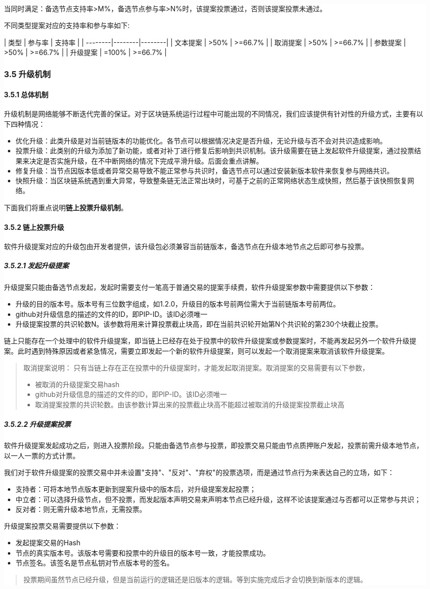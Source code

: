    当同时满足：备选节点支持率>M%，备选节点参与率>N%时，该提案投票通过，否则该提案投票未通过。
   
   不同类型提案对应的支持率和参与率如下:
    
   | 类型 | 参与率 | 支持率 |
	 | --------|--------|--------|
	 | 文本提案 | >50%	| >=66.7% |
	 | 取消提案 | >50%	| >=66.7% |
	 | 参数提案 | >50%	| >=66.7% | 
	 | 升级提案 | =100% | >=66.7% |
   
### 3.5 <span id="upgrade">升级机制</span>

#### 3.5.1 总体机制

升级机制是网络能够不断迭代完善的保证。对于区块链系统运行过程中可能出现的不同情况，我们应该提供有针对性的升级方式，主要有以下四种情况：
 - 优化升级：此类升级是对当前链版本的功能优化。各节点可以根据情况决定是否升级，无论升级与否不会对共识造成影响。
 - 投票升级：此类别的升级为添加了新功能，或者对补丁进行修复后影响到共识机制。该升级需要在链上发起软件升级提案，通过投票结果来决定是否实施升级，在不中断网络的情况下完成平滑升级。后面会重点讲解。
 - 修复升级：当节点因版本低或者异常交易导致不能正常参与共识时，备选节点可以通过安装新版本软件来恢复参与网络共识。
 - 快照升级：当区块链系统遇到重大异常，导致整条链无法正常出块时，可基于之前的正常网络状态生成快照，然后基于该快照恢复网络。

下面我们将重点说明**链上投票升级机制**。

#### 3.5.2 链上投票升级

软件升级提案对应的升级包由开发者提供，该升级包必须兼容当前链版本，备选节点在升级本地节点之后即可参与投票。

##### 3.5.2.1 发起升级提案

升级提案只能由备选节点发起，发起时需要支付一笔高于普通交易的提案手续费，软件升级提案参数中需要提供以下参数：
 - 升级的目的版本号。版本号有三位数字组成，如1.2.0，升级目的版本号前两位需大于当前链版本号前两位。
 - github对升级信息的描述的文件的ID，即PIP-ID。该ID必须唯一
 - 升级提案投票的共识轮数N。该参数将用来计算投票截止块高，即在当前共识轮开始第N个共识轮的第230个块截止投票。

链上只能存在一个处理中的软件升级提案，即当链上已经存在处于投票中的软件升级提案或参数提案时，不能再发起另外一个软件升级提案。此时遇到特殊原因或者紧急情况，需要立即发起一个新的软件升级提案，则可以发起一个取消提案来取消该软件升级提案。

> 取消提案说明： 只有当链上存在正在投票中的升级提案时，才能发起取消提案。取消提案的交易需要有以下参数，
> - 被取消的升级提案交易hash
> - github对升级信息的描述的文件的ID，即PIP-ID。该ID必须唯一
> - 取消提案投票的共识轮数。由该参数计算出来的投票截止块高不能超过被取消的升级提案投票截止块高

##### 3.5.2.2 升级提案投票

软件升级提案发起成功之后，则进入投票阶段。只能由备选节点参与投票，即投票交易只能由节点质押账户发起，投票前需升级本地节点，以一人一票的方式计票。

我们对于软件升级提案的投票交易中并未设置"支持"、"反对"、"弃权"的投票选项，而是通过节点行为来表达自己的立场，如下：
- 支持者：可将本地节点版本更新到提案升级中的版本后，对升级提案发起投票；
- 中立者：可以选择升级节点，但不投票，而发起版本声明交易来声明本节点已经升级，这样不论该提案通过与否都可以正常参与共识；
- 反对者：则无需升级本地节点，无需投票。


升级提案投票交易需要提供以下参数：
- 发起提案交易的Hash 
- 节点的真实版本号。该版本号需要和投票中的升级目的版本号一致，才能投票成功。
- 节点签名。该签名是节点私钥对节点版本号的签名。
> 投票期间虽然节点已经升级，但是当前运行的逻辑还是旧版本的逻辑。等到实施完成后才会切换到新版本的逻辑。
